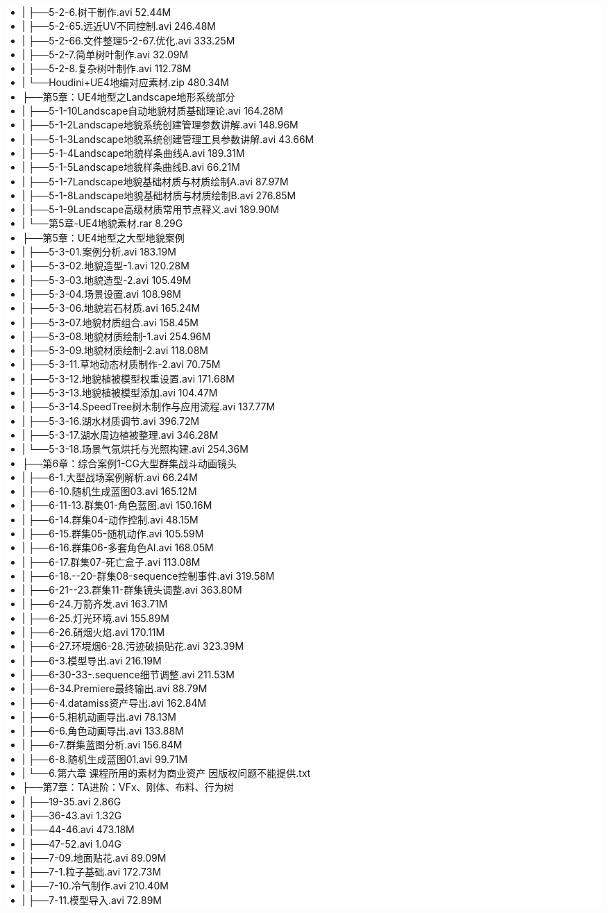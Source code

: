 - |   ├──5-2-6.树干制作.avi  52.44M
- |   ├──5-2-65.远近UV不同控制.avi  246.48M
- |   ├──5-2-66.文件整理5-2-67.优化.avi  333.25M
- |   ├──5-2-7.简单树叶制作.avi  32.09M
- |   ├──5-2-8.复杂树叶制作.avi  112.78M
- |   └──Houdini+UE4地编对应素材.zip  480.34M
- ├──第5章：UE4地型之Landscape地形系统部分  
- |   ├──5-1-10Landscape自动地貌材质基础理论.avi  164.28M
- |   ├──5-1-2Landscape地貌系统创建管理参数讲解.avi  148.96M
- |   ├──5-1-3Landscape地貌系统创建管理工具参数讲解.avi  43.66M
- |   ├──5-1-4Landscape地貌样条曲线A.avi  189.31M
- |   ├──5-1-5Landscape地貌样条曲线B.avi  66.21M
- |   ├──5-1-7Landscape地貌基础材质与材质绘制A.avi  87.97M
- |   ├──5-1-8Landscape地貌基础材质与材质绘制B.avi  276.85M
- |   ├──5-1-9Landscape高级材质常用节点释义.avi  189.90M
- |   └──第5章-UE4地貌素材.rar  8.29G
- ├──第5章：UE4地型之大型地貌案例  
- |   ├──5-3-01.案例分析.avi  183.19M
- |   ├──5-3-02.地貌造型-1.avi  120.28M
- |   ├──5-3-03.地貌造型-2.avi  105.49M
- |   ├──5-3-04.场景设置.avi  108.98M
- |   ├──5-3-06.地貌岩石材质.avi  165.24M
- |   ├──5-3-07.地貌材质组合.avi  158.45M
- |   ├──5-3-08.地貌材质绘制-1.avi  254.96M
- |   ├──5-3-09.地貌材质绘制-2.avi  118.08M
- |   ├──5-3-11.草地动态材质制作-2.avi  70.75M
- |   ├──5-3-12.地貌植被模型权重设置.avi  171.68M
- |   ├──5-3-13.地貌植被模型添加.avi  104.47M
- |   ├──5-3-14.SpeedTree树木制作与应用流程.avi  137.77M
- |   ├──5-3-16.湖水材质调节.avi  396.72M
- |   ├──5-3-17.湖水周边植被整理.avi  346.28M
- |   └──5-3-18.场景气氛烘托与光照构建.avi  254.36M
- ├──第6章：综合案例1-CG大型群集战斗动画镜头  
- |   ├──6-1.大型战场案例解析.avi  66.24M
- |   ├──6-10.随机生成蓝图03.avi  165.12M
- |   ├──6-11-13.群集01-角色蓝图.avi  150.16M
- |   ├──6-14.群集04-动作控制.avi  48.15M
- |   ├──6-15.群集05-随机动作.avi  105.59M
- |   ├──6-16.群集06-多套角色AI.avi  168.05M
- |   ├──6-17.群集07-死亡盒子.avi  113.08M
- |   ├──6-18.--20-群集08-sequence控制事件.avi  319.58M
- |   ├──6-21--23.群集11-群集镜头调整.avi  363.80M
- |   ├──6-24.万箭齐发.avi  163.71M
- |   ├──6-25.灯光环境.avi  155.89M
- |   ├──6-26.硝烟火焰.avi  170.11M
- |   ├──6-27.环境烟6-28.污迹破损贴花.avi  323.39M
- |   ├──6-3.模型导出.avi  216.19M
- |   ├──6-30-33-.sequence细节调整.avi  211.53M
- |   ├──6-34.Premiere最终输出.avi  88.79M
- |   ├──6-4.datamiss资产导出.avi  162.84M
- |   ├──6-5.相机动画导出.avi  78.13M
- |   ├──6-6.角色动画导出.avi  133.88M
- |   ├──6-7.群集蓝图分析.avi  156.84M
- |   ├──6-8.随机生成蓝图01.avi  99.71M
- |   └──6.第六章 课程所用的素材为商业资产 因版权问题不能提供.txt  
- ├──第7章：TA进阶：VFx、刚体、布料、行为树  
- |   ├──19-35.avi  2.86G
- |   ├──36-43.avi  1.32G
- |   ├──44-46.avi  473.18M
- |   ├──47-52.avi  1.04G
- |   ├──7-09.地面贴花.avi  89.09M
- |   ├──7-1.粒子基础.avi  172.73M
- |   ├──7-10.冷气制作.avi  210.40M
- |   ├──7-11.模型导入.avi  72.89M